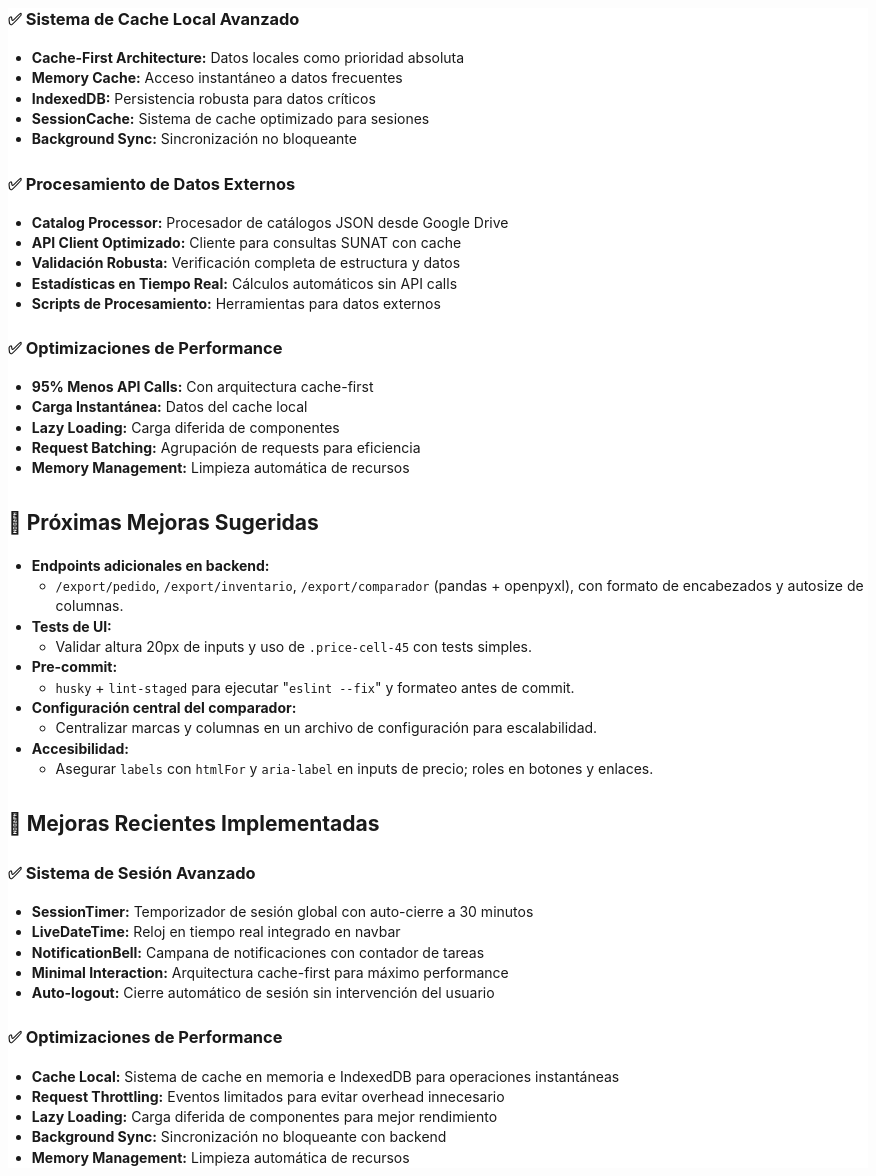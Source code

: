 ### ✅ **Sistema de Cache Local Avanzado**
*   **Cache-First Architecture:** Datos locales como prioridad absoluta
*   **Memory Cache:** Acceso instantáneo a datos frecuentes
*   **IndexedDB:** Persistencia robusta para datos críticos
*   **SessionCache:** Sistema de cache optimizado para sesiones
*   **Background Sync:** Sincronización no bloqueante

### ✅ **Procesamiento de Datos Externos**
*   **Catalog Processor:** Procesador de catálogos JSON desde Google Drive
*   **API Client Optimizado:** Cliente para consultas SUNAT con cache
*   **Validación Robusta:** Verificación completa de estructura y datos
*   **Estadísticas en Tiempo Real:** Cálculos automáticos sin API calls
*   **Scripts de Procesamiento:** Herramientas para datos externos

### ✅ **Optimizaciones de Performance**
*   **95% Menos API Calls:** Con arquitectura cache-first
*   **Carga Instantánea:** Datos del cache local
*   **Lazy Loading:** Carga diferida de componentes
*   **Request Batching:** Agrupación de requests para eficiencia
*   **Memory Management:** Limpieza automática de recursos

## 🔧 Próximas Mejoras Sugeridas

*   **Endpoints adicionales en backend:**
    *   `/export/pedido`, `/export/inventario`, `/export/comparador` (pandas + openpyxl), con formato de encabezados y autosize de columnas.
*   **Tests de UI:**
    *   Validar altura 20px de inputs y uso de `.price-cell-45` con tests simples.
*   **Pre-commit:**
    *   `husky` + `lint-staged` para ejecutar "`eslint --fix`" y formateo antes de commit.
*   **Configuración central del comparador:**
    *   Centralizar marcas y columnas en un archivo de configuración para escalabilidad.
*   **Accesibilidad:**
    *   Asegurar `labels` con `htmlFor` y `aria-label` en inputs de precio; roles en botones y enlaces.


## 🚀 Mejoras Recientes Implementadas

### ✅ **Sistema de Sesión Avanzado**
*   **SessionTimer:** Temporizador de sesión global con auto-cierre a 30 minutos
*   **LiveDateTime:** Reloj en tiempo real integrado en navbar
*   **NotificationBell:** Campana de notificaciones con contador de tareas
*   **Minimal Interaction:** Arquitectura cache-first para máximo performance
*   **Auto-logout:** Cierre automático de sesión sin intervención del usuario

### ✅ **Optimizaciones de Performance**
*   **Cache Local:** Sistema de cache en memoria e IndexedDB para operaciones instantáneas
*   **Request Throttling:** Eventos limitados para evitar overhead innecesario
*   **Lazy Loading:** Carga diferida de componentes para mejor rendimiento
*   **Background Sync:** Sincronización no bloqueante con backend
*   **Memory Management:** Limpieza automática de recursos

